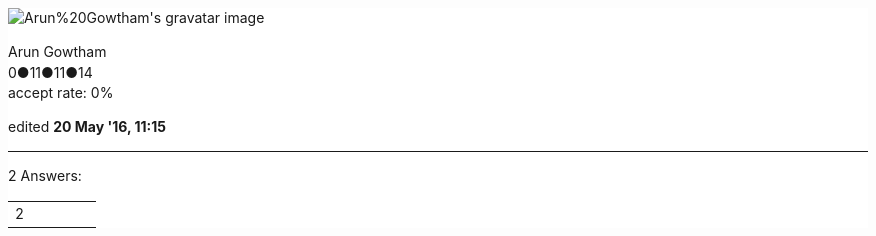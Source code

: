 <img src="https://secure.gravatar.com/avatar/dfcf9d391ca68ff816e8f9f8ec9f3fc4?s=32&amp;d=identicon&amp;r=g" class="gravatar" width="32" height="32" alt="Arun%20Gowtham&#39;s gravatar image" />
<p><span>Arun Gowtham</span><br />
<span class="score" title="0 reputation points">0</span><span title="11 badges"><span class="badge1">●</span><span class="badgecount">11</span></span><span title="11 badges"><span class="silver">●</span><span class="badgecount">11</span></span><span title="14 badges"><span class="bronze">●</span><span class="badgecount">14</span></span><br />
<span class="accept_rate" title="Rate of the user&#39;s accepted answers">accept rate:</span> <span title="Arun Gowtham has no accepted answers">0%</span></p>
</div>
<div class="post-update-info post-update-info-edited">
<p><span> edited <strong>20 May '16, 11:15</strong> </span></p>
</div>
</div>
<div id="comments-container-49754" class="comments-container">
&#10;</div>
<div id="comment-tools-49754" class="comment-tools">
&#10;</div>
<div class="clear">
&#10;</div>
<div id="comment-49754-form-container" class="comment-form-container">
&#10;</div>
<div class="clear">
&#10;</div>
</div></td>
</tr>
</tbody>
</table>

------------------------------------------------------------------------

<div class="tabBar">

<span id="sort-top"></span>

<div class="headQuestions">

2 Answers:

</div>

</div>

<span id="49755"></span>

<div id="answer-container-49755" class="answer">

<table style="width:100%;">
<colgroup>
<col style="width: 50%" />
<col style="width: 50%" />
</colgroup>
<tbody>
<tr>
<td style="width: 30px; vertical-align: top"><div class="vote-buttons">
<span id="post-49755-upvote" class="ajax-command post-vote up" rel="nofollow" title="I like this post (click again to cancel)"> </span>
<div id="post-49755-score" class="post-score" title="current number of votes">
2
</div>
<span id="post-49755-downvote" class="ajax-command post-vote down" rel="nofollow" title="I dont like this post (click again to cancel)"> </span>
</div></td>
<td><div class="item-right">
<div class="answer-body">